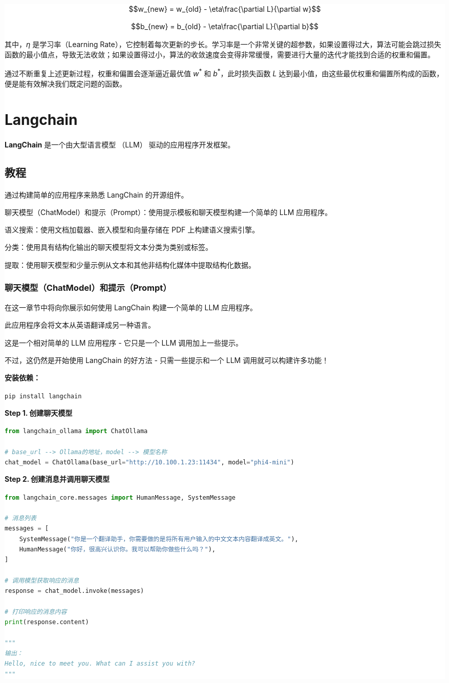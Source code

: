  $$w_{new} = w_{old} - \eta\frac{\partial L}{\partial w}$$ 

$$b_{new} = b_{old} - \eta\frac{\partial L}{\partial b}$$ 

其中，$\eta$ 是学习率（Learning Rate），它控制着每次更新的步长。学习率是一个非常关键的超参数，如果设置得过大，算法可能会跳过损失函数的最小值点，导致无法收敛；如果设置得过小，算法的收敛速度会变得非常缓慢，需要进行大量的迭代才能找到合适的权重和偏置。 

通过不断重复上述更新过程，权重和偏置会逐渐逼近最优值 $w^*$ 和 $b^*$，此时损失函数 $L$ 达到最小值，由这些最优权重和偏置所构成的函数，便是能有效解决我们既定问题的函数。  

# Langchain

**LangChain** 是一个由大型语言模型 （LLM） 驱动的应用程序开发框架。

## 教程

通过构建简单的应用程序来熟悉 LangChain 的开源组件。

聊天模型（ChatModel）和提示（Prompt）：使用提示模板和聊天模型构建一个简单的 LLM 应用程序。

语义搜索：使用文档加载器、嵌入模型和向量存储在 PDF 上构建语义搜索引擎。

分类：使用具有结构化输出的聊天模型将文本分类为类别或标签。

提取：使用聊天模型和少量示例从文本和其他非结构化媒体中提取结构化数据。

### 聊天模型（ChatModel）和提示（Prompt）

在这一章节中将向你展示如何使用 LangChain 构建一个简单的 LLM 应用程序。

此应用程序会将文本从英语翻译成另一种语言。

这是一个相对简单的 LLM 应用程序 - 它只是一个 LLM 调用加上一些提示。

不过，这仍然是开始使用 LangChain 的好方法 - 只需一些提示和一个 LLM 调用就可以构建许多功能！

**安装依赖：**

```python
pip install langchain
```

**Step 1. 创建聊天模型**

```python
from langchain_ollama import ChatOllama

# base_url --> Ollama的地址，model --> 模型名称
chat_model = ChatOllama(base_url="http://10.100.1.23:11434", model="phi4-mini")
```

**Step 2. 创建消息并调用聊天模型**

```python
from langchain_core.messages import HumanMessage, SystemMessage

# 消息列表
messages = [
    SystemMessage("你是一个翻译助手，你需要做的是将所有用户输入的中文文本内容翻译成英文。"),
    HumanMessage("你好，很高兴认识你。我可以帮助你做些什么吗？"),
]

# 调用模型获取响应的消息
response = chat_model.invoke(messages)

# 打印响应的消息内容
print(response.content)

"""
输出：
Hello, nice to meet you. What can I assist you with?
"""
```